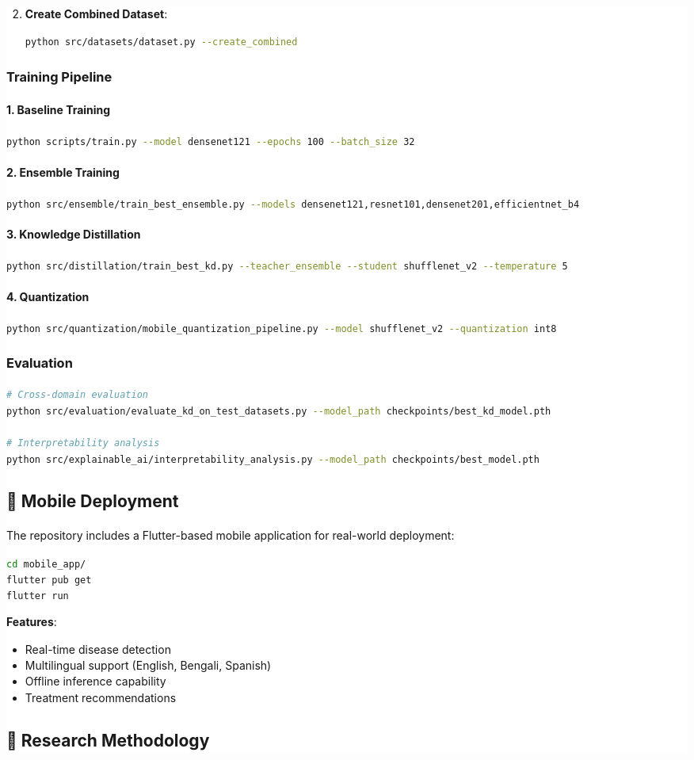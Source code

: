2. **Create Combined Dataset**:
   ```bash
   python src/datasets/dataset.py --create_combined
   ```

### Training Pipeline

#### 1. Baseline Training
```bash
python scripts/train.py --model densenet121 --epochs 100 --batch_size 32
```

#### 2. Ensemble Training
```bash
python src/ensemble/train_best_ensemble.py --models densenet121,resnet101,densenet201,efficientnet_b4
```

#### 3. Knowledge Distillation
```bash
python src/distillation/train_best_kd.py --teacher_ensemble --student shufflenet_v2 --temperature 5
```

#### 4. Quantization
```bash
python src/quantization/mobile_quantization_pipeline.py --model shufflenet_v2 --quantization int8
```

### Evaluation

```bash
# Cross-domain evaluation
python src/evaluation/evaluate_kd_on_test_datasets.py --model_path checkpoints/best_kd_model.pth

# Interpretability analysis
python src/explainable_ai/interpretability_analysis.py --model_path checkpoints/best_model.pth
```

## 📱 Mobile Deployment

The repository includes a Flutter-based mobile application for real-world deployment:

```bash
cd mobile_app/
flutter pub get
flutter run
```

**Features**:
- Real-time disease detection
- Multilingual support (English, Bengali, Spanish)
- Offline inference capability
- Treatment recommendations

## 🔬 Research Methodology
